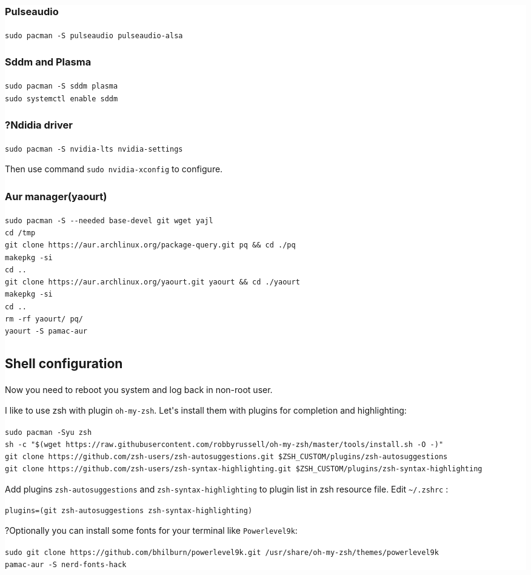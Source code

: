 ### Pulseaudio
```shell
sudo pacman -S pulseaudio pulseaudio-alsa
```

### Sddm and Plasma
```shell
sudo pacman -S sddm plasma
sudo systemctl enable sddm
```

### ?Ndidia driver
```shell
sudo pacman -S nvidia-lts nvidia-settings
```
Then use command `sudo nvidia-xconfig` to configure.

### Aur manager(yaourt)
```shell
sudo pacman -S --needed base-devel git wget yajl
cd /tmp
git clone https://aur.archlinux.org/package-query.git pq && cd ./pq
makepkg -si
cd ..
git clone https://aur.archlinux.org/yaourt.git yaourt && cd ./yaourt
makepkg -si
cd ..
rm -rf yaourt/ pq/
yaourt -S pamac-aur
```

## Shell configuration
Now you need to reboot you system and log back in non-root user.

I like to use zsh with plugin `oh-my-zsh`. Let's install them with plugins for completion and highlighting:
```shell
sudo pacman -Syu zsh
sh -c "$(wget https://raw.githubusercontent.com/robbyrussell/oh-my-zsh/master/tools/install.sh -O -)"
git clone https://github.com/zsh-users/zsh-autosuggestions.git $ZSH_CUSTOM/plugins/zsh-autosuggestions
git clone https://github.com/zsh-users/zsh-syntax-highlighting.git $ZSH_CUSTOM/plugins/zsh-syntax-highlighting
```

Add plugins `zsh-autosuggestions` and `zsh-syntax-highlighting` to plugin list in zsh resource file. Edit `~/.zshrc` :
```shell
plugins=(git zsh-autosuggestions zsh-syntax-highlighting)
```

?Optionally you can install some fonts for your terminal like `Powerlevel9k`:
```shell
sudo git clone https://github.com/bhilburn/powerlevel9k.git /usr/share/oh-my-zsh/themes/powerlevel9k 
pamac-aur -S nerd-fonts-hack
```
